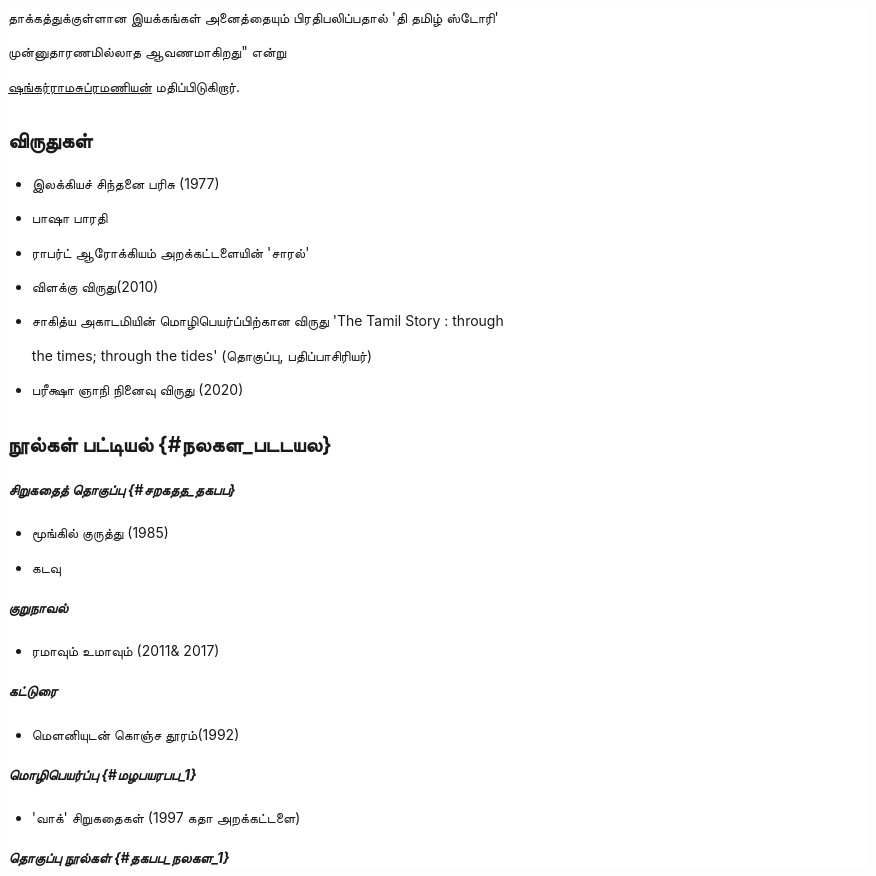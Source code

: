 தாக்கத்துக்குள்ளான இயக்கங்கள் அனைத்தையும் பிரதிபலிப்பதால் 'தி தமிழ் ஸ்டோரி'

முன்னுதாரணமில்லாத ஆவணமாகிறது\" என்று

[ஷங்கர்ராமசுப்ரமணியன்](ஷங்கர்ராமசுப்ரமணியன் "wikilink") மதிப்பிடுகிறார்.



## விருதுகள்



-   இலக்கியச் சிந்தனை பரிசு (1977)

-   பாஷா பாரதி

-   ராபர்ட் ஆரோக்கியம் அறக்கட்டளையின் \'சாரல்\'

-   விளக்கு விருது(2010)

-   சாகித்ய அகாடமியின் மொழிபெயர்ப்பிற்கான விருது \'The Tamil Story : through

    the times; through the tides\' (தொகுப்பு, பதிப்பாசிரியர்)

-   பரீக்ஷா ஞாநி நினைவு விருது (2020)



## நூல்கள் பட்டியல் {#நலகள_படடயல}



##### சிறுகதைத் தொகுப்பு {#சறகதத_தகபப}



-   மூங்கில் குருத்து (1985)

-   கடவு



##### குறுநாவல்



-   ரமாவும் உமாவும் (2011& 2017)



##### கட்டுரை



-   மெளனியுடன் கொஞ்ச தூரம்(1992)



##### மொழிபெயர்ப்பு {#மழபயரபப_1}



-   \'வாக்\' சிறுகதைகள் (1997 கதா அறக்கட்டளை)



##### தொகுப்பு நூல்கள் {#தகபப_நலகள_1}
